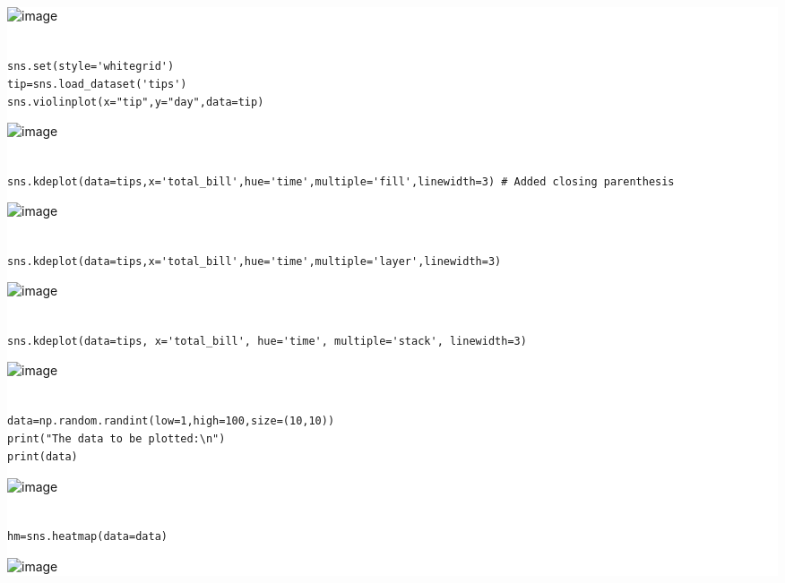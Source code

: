 ![image](https://github.com/user-attachments/assets/9ead590b-a06c-4eac-9cca-f34ee08e88ee)

~~~

sns.set(style='whitegrid')
tip=sns.load_dataset('tips')
sns.violinplot(x="tip",y="day",data=tip)

~~~~

![image](https://github.com/user-attachments/assets/0d9c9864-a320-4ec0-b8d4-acb9b72f41b0)

~~~

sns.kdeplot(data=tips,x='total_bill',hue='time',multiple='fill',linewidth=3) # Added closing parenthesis

~~~

![image](https://github.com/user-attachments/assets/771c9c30-cf9f-4644-b221-bd5d069578f7)

~~~

sns.kdeplot(data=tips,x='total_bill',hue='time',multiple='layer',linewidth=3)

~~~~


![image](https://github.com/user-attachments/assets/1c1dffc6-bff6-4f19-829e-37b66ec8a5a0)

~~~

sns.kdeplot(data=tips, x='total_bill', hue='time', multiple='stack', linewidth=3)

~~~

![image](https://github.com/user-attachments/assets/95cb389d-318f-4d20-9798-0986be07982a)

~~~

data=np.random.randint(low=1,high=100,size=(10,10))
print("The data to be plotted:\n")
print(data)

~~~


![image](https://github.com/user-attachments/assets/af5e5814-3f9e-48bf-954f-0223761e70d2)

~~~

hm=sns.heatmap(data=data)

~~~~

![image](https://github.com/user-attachments/assets/0c3e3b2b-260a-4e8c-b660-c7d527290139)
